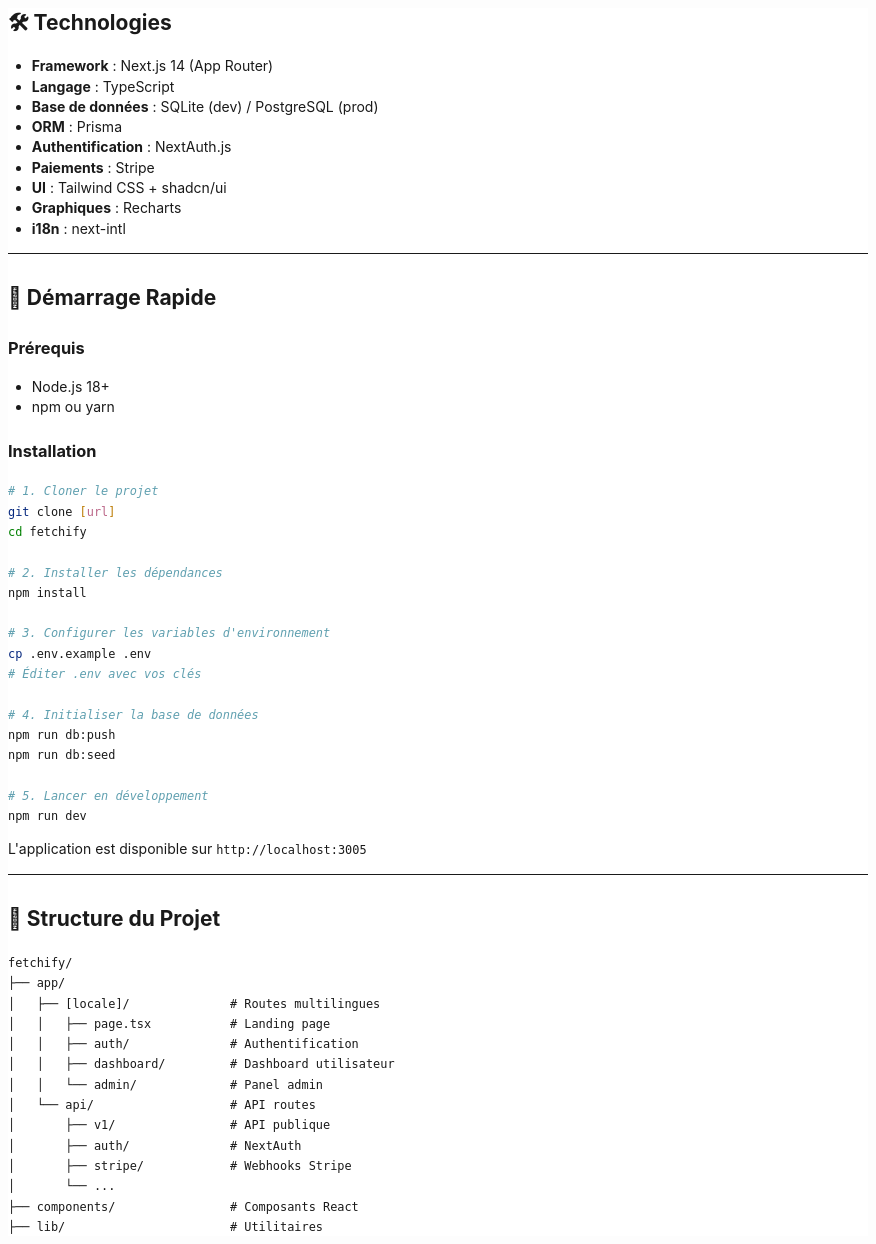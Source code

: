 
## 🛠️ Technologies

- **Framework** : Next.js 14 (App Router)
- **Langage** : TypeScript
- **Base de données** : SQLite (dev) / PostgreSQL (prod)
- **ORM** : Prisma
- **Authentification** : NextAuth.js
- **Paiements** : Stripe
- **UI** : Tailwind CSS + shadcn/ui
- **Graphiques** : Recharts
- **i18n** : next-intl

---

## 🚀 Démarrage Rapide

### Prérequis
- Node.js 18+
- npm ou yarn

### Installation

```bash
# 1. Cloner le projet
git clone [url]
cd fetchify

# 2. Installer les dépendances
npm install

# 3. Configurer les variables d'environnement
cp .env.example .env
# Éditer .env avec vos clés

# 4. Initialiser la base de données
npm run db:push
npm run db:seed

# 5. Lancer en développement
npm run dev
```

L'application est disponible sur `http://localhost:3005`

---

## 📁 Structure du Projet

```
fetchify/
├── app/
│   ├── [locale]/              # Routes multilingues
│   │   ├── page.tsx           # Landing page
│   │   ├── auth/              # Authentification
│   │   ├── dashboard/         # Dashboard utilisateur
│   │   └── admin/             # Panel admin
│   └── api/                   # API routes
│       ├── v1/                # API publique
│       ├── auth/              # NextAuth
│       ├── stripe/            # Webhooks Stripe
│       └── ...
├── components/                # Composants React
├── lib/                       # Utilitaires
```